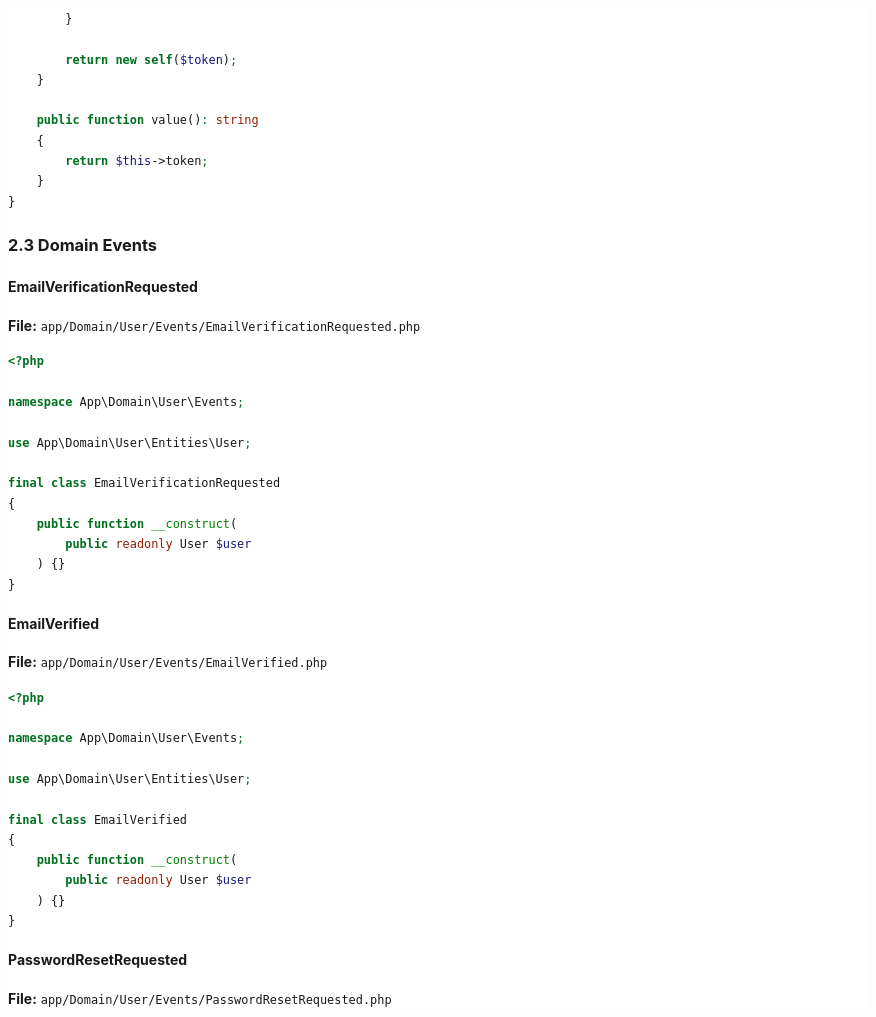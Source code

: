 ```php
        }

        return new self($token);
    }

    public function value(): string
    {
        return $this->token;
    }
}
```

### 2.3 Domain Events

#### EmailVerificationRequested
**File:** `app/Domain/User/Events/EmailVerificationRequested.php`

```php
<?php

namespace App\Domain\User\Events;

use App\Domain\User\Entities\User;

final class EmailVerificationRequested
{
    public function __construct(
        public readonly User $user
    ) {}
}
```

#### EmailVerified
**File:** `app/Domain/User/Events/EmailVerified.php`

```php
<?php

namespace App\Domain\User\Events;

use App\Domain\User\Entities\User;

final class EmailVerified
{
    public function __construct(
        public readonly User $user
    ) {}
}
```

#### PasswordResetRequested
**File:** `app/Domain/User/Events/PasswordResetRequested.php`
